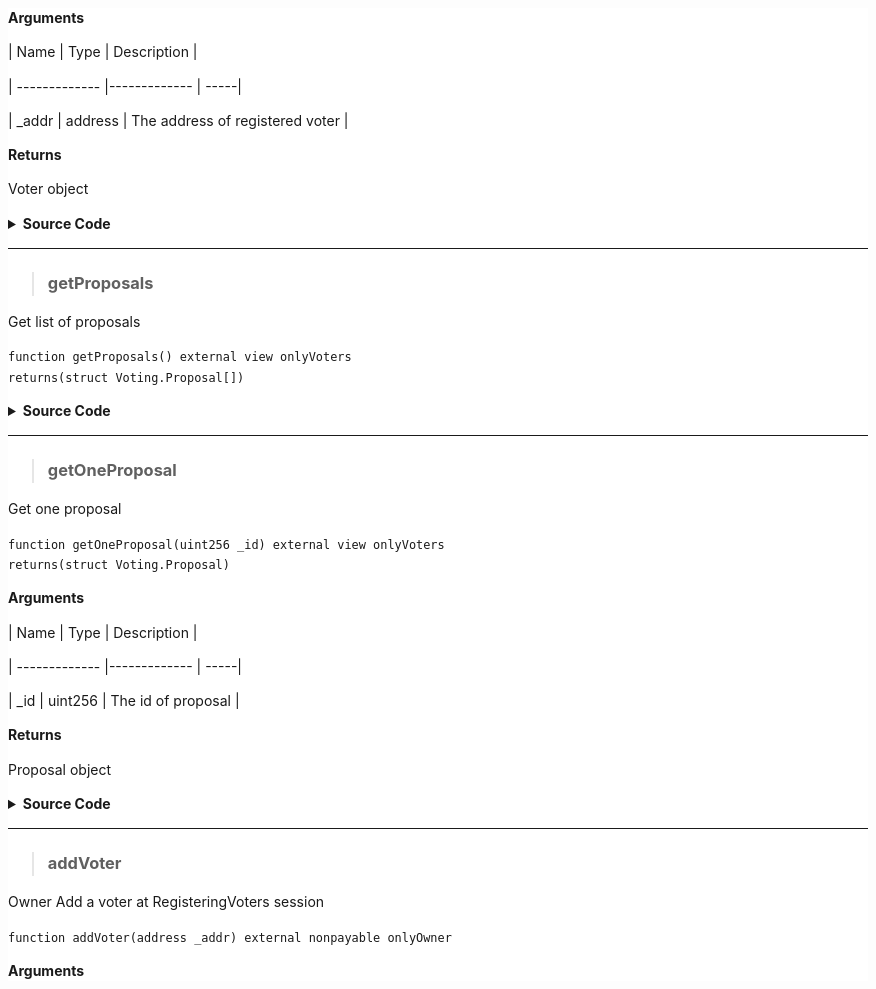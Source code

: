 **Arguments**

| Name        | Type           | Description  |

| ------------- |------------- | -----|

| _addr | address | The address of registered voter | 

**Returns**

Voter object

<details><summary><strong>Source Code</strong></summary></details>

---    

> ### getProposals

Get list of proposals

```solidity
function getProposals() external view onlyVoters 
returns(struct Voting.Proposal[])
```

<details><summary><strong>Source Code</strong></summary></details>

---    

> ### getOneProposal

Get one proposal

```solidity
function getOneProposal(uint256 _id) external view onlyVoters 
returns(struct Voting.Proposal)
```

**Arguments**

| Name        | Type           | Description  |

| ------------- |------------- | -----|

| _id | uint256 | The id of proposal | 

**Returns**

Proposal object

<details><summary><strong>Source Code</strong></summary></details>

---    

> ### addVoter

Owner Add a voter at RegisteringVoters session

```solidity
function addVoter(address _addr) external nonpayable onlyOwner 
```

**Arguments**
